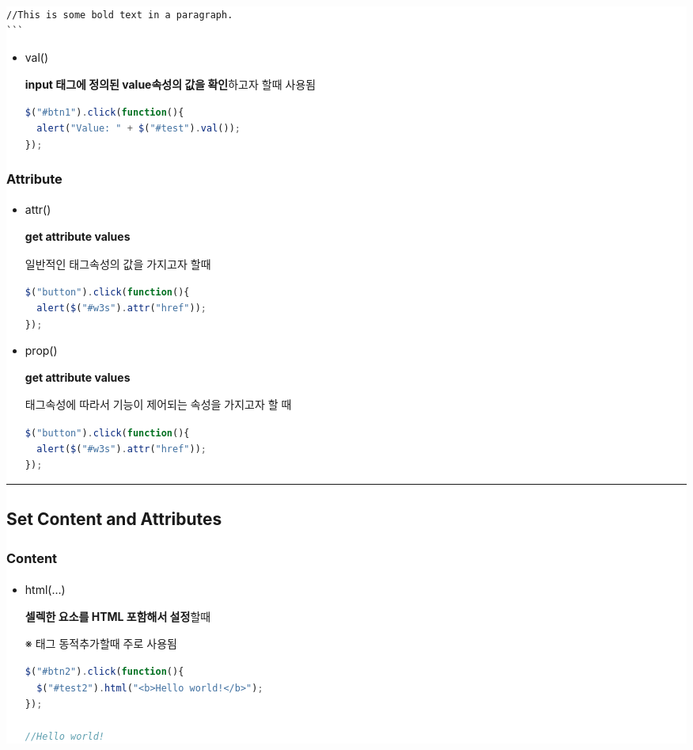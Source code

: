     //This is some bold text in a paragraph.
    ```
 
* val() 

    **input 태그에 정의된 value속성의 값을 확인**하고자 할때 사용됨
    
    ```js
    $("#btn1").click(function(){
      alert("Value: " + $("#test").val());
    });
    ```
    
### Attribute

* attr()

    **get attribute values**
    
    일반적인 태그속성의 값을 가지고자 할때

    ```js
    $("button").click(function(){
      alert($("#w3s").attr("href"));
    });
    ```
    
* prop()

    **get attribute values**
    
    태그속성에 따라서 기능이 제어되는 속성을 가지고자 할 때

    ```js
    $("button").click(function(){
      alert($("#w3s").attr("href"));
    });
    ```
  
---

## Set Content and Attributes

### Content

* html(...)
    
    **셀렉한 요소를 HTML 포함해서 설정**할때

    ※ 태그 동적추가할때 주로 사용됨
    
    ```js
    $("#btn2").click(function(){
      $("#test2").html("<b>Hello world!</b>");
    });

    //Hello world!
    ```
    